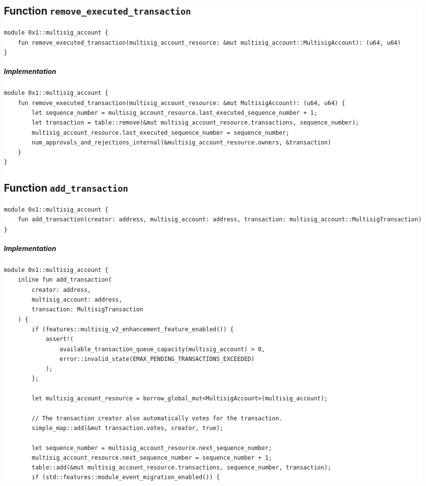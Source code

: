 
<a id="0x1_multisig_account_remove_executed_transaction"></a>

## Function `remove_executed_transaction`



```move
module 0x1::multisig_account {
    fun remove_executed_transaction(multisig_account_resource: &mut multisig_account::MultisigAccount): (u64, u64)
}
```


##### Implementation


```move
module 0x1::multisig_account {
    fun remove_executed_transaction(multisig_account_resource: &mut MultisigAccount): (u64, u64) {
        let sequence_number = multisig_account_resource.last_executed_sequence_number + 1;
        let transaction = table::remove(&mut multisig_account_resource.transactions, sequence_number);
        multisig_account_resource.last_executed_sequence_number = sequence_number;
        num_approvals_and_rejections_internal(&multisig_account_resource.owners, &transaction)
    }
}
```


<a id="0x1_multisig_account_add_transaction"></a>

## Function `add_transaction`



```move
module 0x1::multisig_account {
    fun add_transaction(creator: address, multisig_account: address, transaction: multisig_account::MultisigTransaction)
}
```


##### Implementation


```move
module 0x1::multisig_account {
    inline fun add_transaction(
        creator: address,
        multisig_account: address,
        transaction: MultisigTransaction
    ) {
        if (features::multisig_v2_enhancement_feature_enabled()) {
            assert!(
                available_transaction_queue_capacity(multisig_account) > 0,
                error::invalid_state(EMAX_PENDING_TRANSACTIONS_EXCEEDED)
            );
        };

        let multisig_account_resource = borrow_global_mut<MultisigAccount>(multisig_account);

        // The transaction creator also automatically votes for the transaction.
        simple_map::add(&mut transaction.votes, creator, true);

        let sequence_number = multisig_account_resource.next_sequence_number;
        multisig_account_resource.next_sequence_number = sequence_number + 1;
        table::add(&mut multisig_account_resource.transactions, sequence_number, transaction);
        if (std::features::module_event_migration_enabled()) {
```